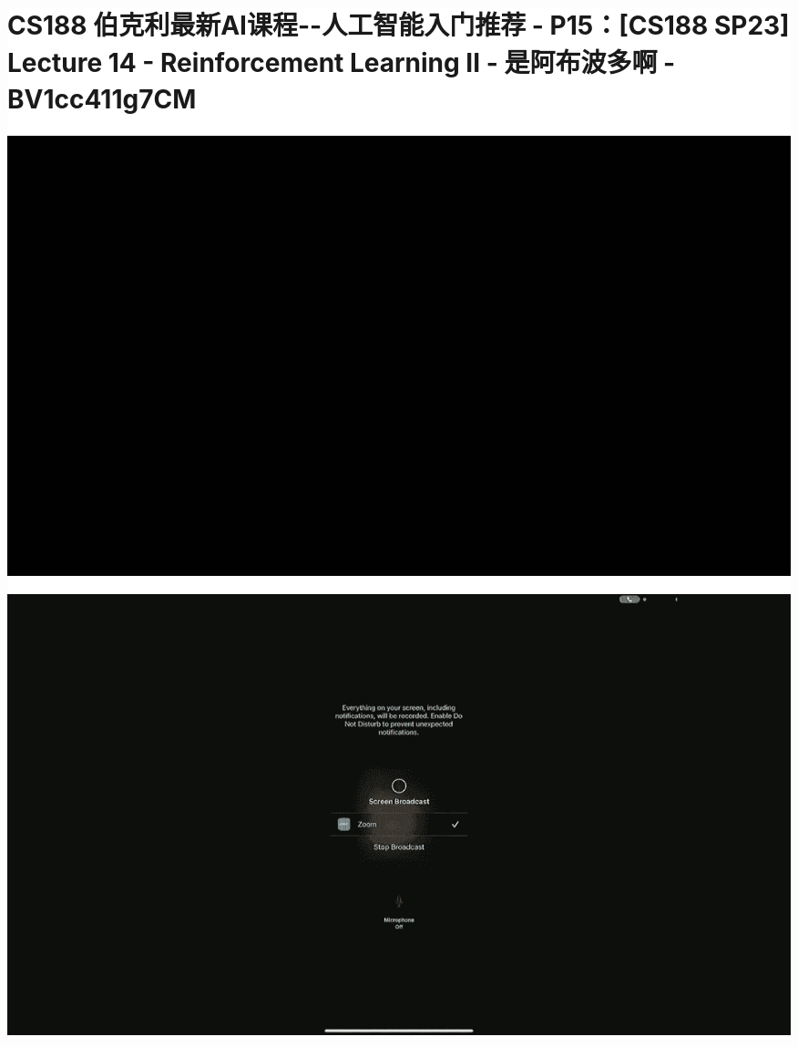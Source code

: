 # CS188 伯克利最新AI课程--人工智能入门推荐 - P15：[CS188 SP23] Lecture 14 - Reinforcement Learning II - 是阿布波多啊 - BV1cc411g7CM

![](img/7b70b09e7df55a29f76f2862566eb717_0.png)

![](img/7b70b09e7df55a29f76f2862566eb717_1.png)
